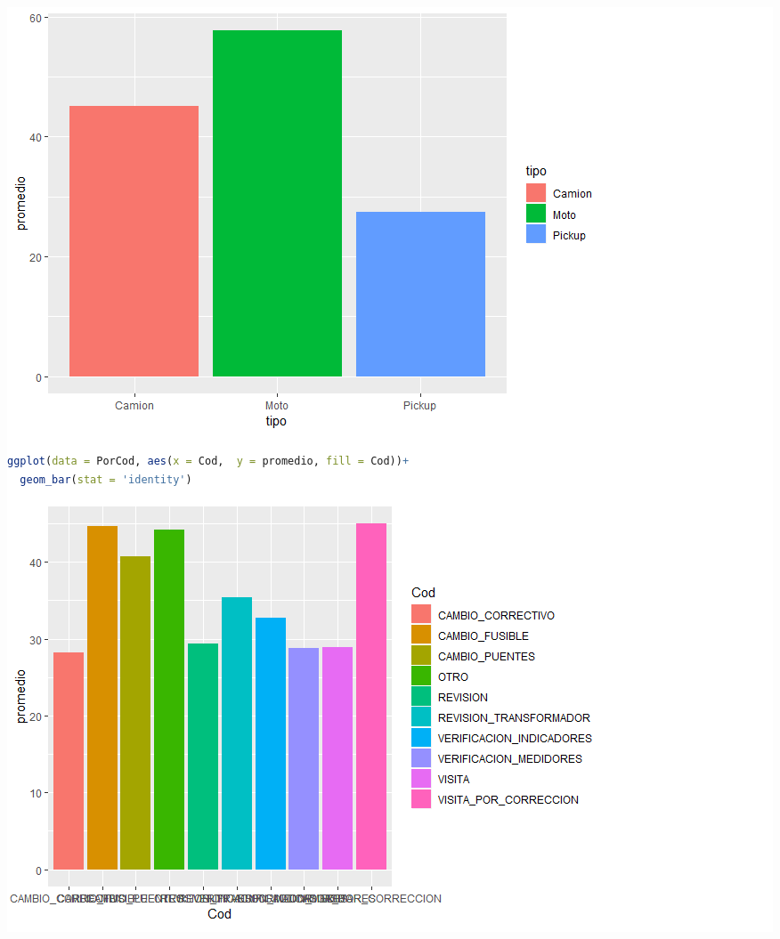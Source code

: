 ![](Laboratorio7_files/figure-markdown_github/unnamed-chunk-9-1.png)

``` r
ggplot(data = PorCod, aes(x = Cod,  y = promedio, fill = Cod))+
  geom_bar(stat = 'identity')
```

![](Laboratorio7_files/figure-markdown_github/unnamed-chunk-9-2.png)
